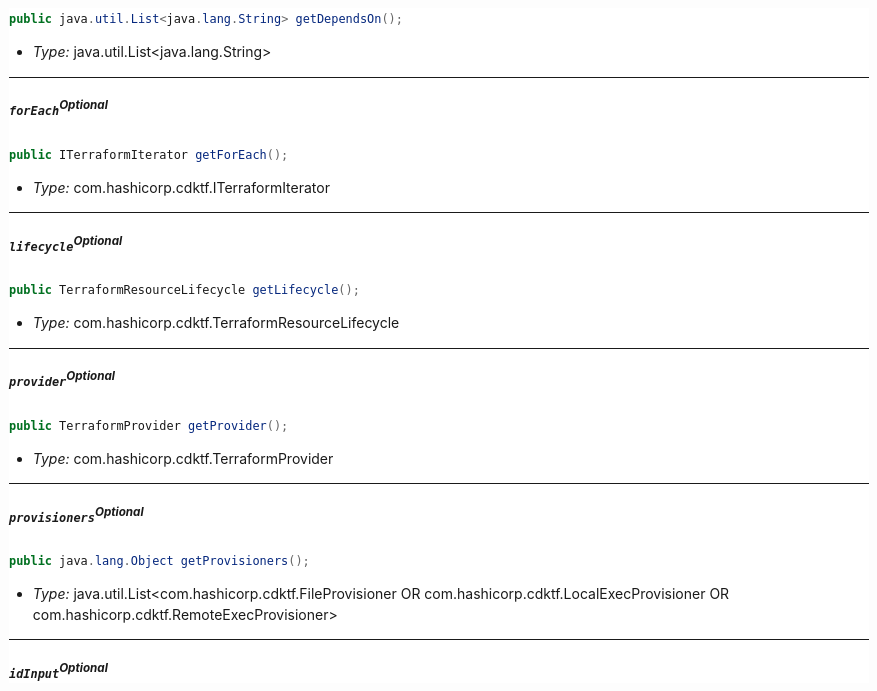 ```java
public java.util.List<java.lang.String> getDependsOn();
```

- *Type:* java.util.List<java.lang.String>

---

##### `forEach`<sup>Optional</sup> <a name="forEach" id="@cdktf/provider-digitalocean.projectResources.ProjectResources.property.forEach"></a>

```java
public ITerraformIterator getForEach();
```

- *Type:* com.hashicorp.cdktf.ITerraformIterator

---

##### `lifecycle`<sup>Optional</sup> <a name="lifecycle" id="@cdktf/provider-digitalocean.projectResources.ProjectResources.property.lifecycle"></a>

```java
public TerraformResourceLifecycle getLifecycle();
```

- *Type:* com.hashicorp.cdktf.TerraformResourceLifecycle

---

##### `provider`<sup>Optional</sup> <a name="provider" id="@cdktf/provider-digitalocean.projectResources.ProjectResources.property.provider"></a>

```java
public TerraformProvider getProvider();
```

- *Type:* com.hashicorp.cdktf.TerraformProvider

---

##### `provisioners`<sup>Optional</sup> <a name="provisioners" id="@cdktf/provider-digitalocean.projectResources.ProjectResources.property.provisioners"></a>

```java
public java.lang.Object getProvisioners();
```

- *Type:* java.util.List<com.hashicorp.cdktf.FileProvisioner OR com.hashicorp.cdktf.LocalExecProvisioner OR com.hashicorp.cdktf.RemoteExecProvisioner>

---

##### `idInput`<sup>Optional</sup> <a name="idInput" id="@cdktf/provider-digitalocean.projectResources.ProjectResources.property.idInput"></a>
